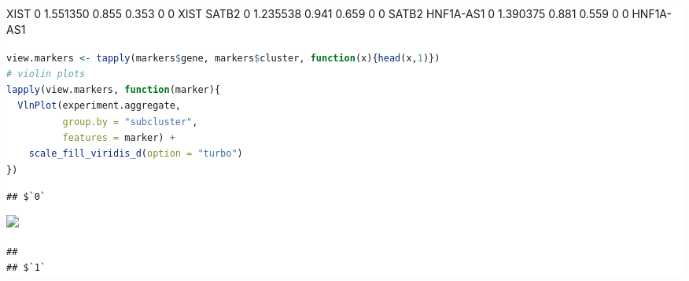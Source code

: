   <tr>
   <td style="text-align:left;"> XIST </td>
   <td style="text-align:right;"> 0 </td>
   <td style="text-align:right;"> 1.551350 </td>
   <td style="text-align:right;"> 0.855 </td>
   <td style="text-align:right;"> 0.353 </td>
   <td style="text-align:right;"> 0 </td>
   <td style="text-align:left;"> 0 </td>
   <td style="text-align:left;"> XIST </td>
  </tr>
  <tr>
   <td style="text-align:left;"> SATB2 </td>
   <td style="text-align:right;"> 0 </td>
   <td style="text-align:right;"> 1.235538 </td>
   <td style="text-align:right;"> 0.941 </td>
   <td style="text-align:right;"> 0.659 </td>
   <td style="text-align:right;"> 0 </td>
   <td style="text-align:left;"> 0 </td>
   <td style="text-align:left;"> SATB2 </td>
  </tr>
  <tr>
   <td style="text-align:left;"> HNF1A-AS1 </td>
   <td style="text-align:right;"> 0 </td>
   <td style="text-align:right;"> 1.390375 </td>
   <td style="text-align:right;"> 0.881 </td>
   <td style="text-align:right;"> 0.559 </td>
   <td style="text-align:right;"> 0 </td>
   <td style="text-align:left;"> 0 </td>
   <td style="text-align:left;"> HNF1A-AS1 </td>
  </tr>
</tbody>
</table>

``` r
view.markers <- tapply(markers$gene, markers$cluster, function(x){head(x,1)})
# violin plots
lapply(view.markers, function(marker){
  VlnPlot(experiment.aggregate,
          group.by = "subcluster",
          features = marker) +
    scale_fill_viridis_d(option = "turbo")
})
```

```
## $`0`
```

![](05-clustering_celltype_files/figure-html/FindAllMarkers-1.png)

```
## 
## $`1`
```
